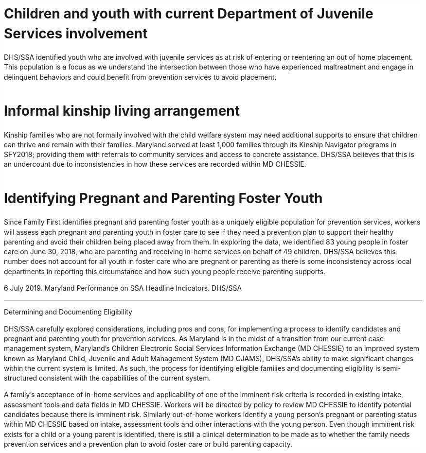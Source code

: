 # Children and youth with current Department of Juvenile Services involvement

DHS/SSA identified youth who are involved with juvenile services as at risk of entering or reentering an out of home placement. This population is a focus as we understand the intersection between those who have experienced maltreatment and engage in delinquent behaviors and could benefit from prevention services to avoid placement.

# Informal kinship living arrangement

Kinship families who are not formally involved with the child welfare system may need additional supports to ensure that children can thrive and remain with their families. Maryland served at least 1,000 families through its Kinship Navigator programs in SFY2018; providing them with referrals to community services and access to concrete assistance. DHS/SSA believes that this is an undercount due to inconsistencies in how these services are recorded within MD CHESSIE.

# Identifying Pregnant and Parenting Foster Youth

Since Family First identifies pregnant and parenting foster youth as a uniquely eligible population for prevention services, workers will assess each pregnant and parenting youth in foster care to see if they need a prevention plan to support their healthy parenting and avoid their children being placed away from them. In exploring the data, we identified 83 young people in foster care on June 30, 2018, who are parenting and receiving in-home services on behalf of 49 children. DHS/SSA believes this number does not account for all youth in foster care who are pregnant or parenting as there is some inconsistency across local departments in reporting this circumstance and how such young people receive parenting supports.

6 July 2019. Maryland Performance on SSA Headline Indicators. DHS/SSA



---

Determining and Documenting Eligibility

DHS/SSA carefully explored considerations, including pros and cons, for implementing a process to identify candidates and pregnant and parenting youth for prevention services. As Maryland is in the midst of a transition from our current case management system, Maryland’s Children Electronic Social Services Information Exchange (MD CHESSIE) to an improved system known as Maryland Child, Juvenile and Adult Management System (MD CJAMS), DHS/SSA’s ability to make significant changes within the current system is limited. As such, the process for identifying eligible families and documenting eligibility is semi-structured consistent with the capabilities of the current system.

A family’s acceptance of in-home services and applicability of one of the imminent risk criteria is recorded in existing intake, assessment tools and data fields in MD CHESSIE. Workers will be directed by policy to review MD CHESSIE to identify potential candidates because there is imminent risk. Similarly out-of-home workers identify a young person’s pregnant or parenting status within MD CHESSIE based on intake, assessment tools and other interactions with the young person. Even though imminent risk exists for a child or a young parent is identified, there is still a clinical determination to be made as to whether the family needs prevention services and a prevention plan to avoid foster care or build parenting capacity.
